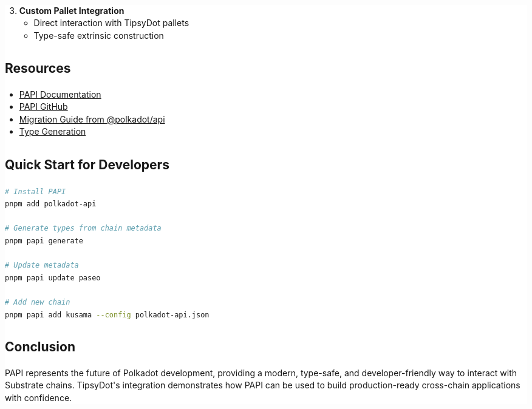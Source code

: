 3. **Custom Pallet Integration**
   - Direct interaction with TipsyDot pallets
   - Type-safe extrinsic construction

## Resources

- [PAPI Documentation](https://papi.how/)
- [PAPI GitHub](https://github.com/polkadot-api/polkadot-api)
- [Migration Guide from @polkadot/api](https://papi.how/migration)
- [Type Generation](https://papi.how/codegen)

## Quick Start for Developers

```bash
# Install PAPI
pnpm add polkadot-api

# Generate types from chain metadata
pnpm papi generate

# Update metadata
pnpm papi update paseo

# Add new chain
pnpm papi add kusama --config polkadot-api.json
```

## Conclusion

PAPI represents the future of Polkadot development, providing a modern, type-safe, and developer-friendly way to interact with Substrate chains. TipsyDot's integration demonstrates how PAPI can be used to build production-ready cross-chain applications with confidence.
